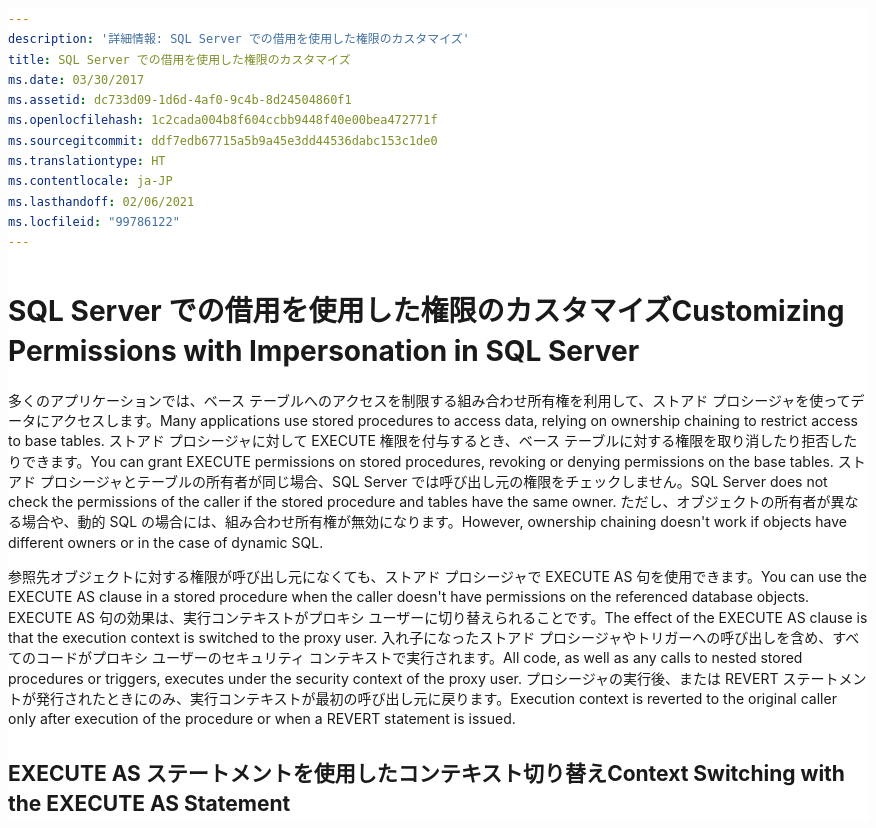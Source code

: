 ```yaml
---
description: '詳細情報: SQL Server での借用を使用した権限のカスタマイズ'
title: SQL Server での借用を使用した権限のカスタマイズ
ms.date: 03/30/2017
ms.assetid: dc733d09-1d6d-4af0-9c4b-8d24504860f1
ms.openlocfilehash: 1c2cada004b8f604ccbb9448f40e00bea472771f
ms.sourcegitcommit: ddf7edb67715a5b9a45e3dd44536dabc153c1de0
ms.translationtype: HT
ms.contentlocale: ja-JP
ms.lasthandoff: 02/06/2021
ms.locfileid: "99786122"
---
```

# <a name="customizing-permissions-with-impersonation-in-sql-server"></a><span data-ttu-id="4f57b-103">SQL Server での借用を使用した権限のカスタマイズ</span><span class="sxs-lookup"><span data-stu-id="4f57b-103">Customizing Permissions with Impersonation in SQL Server</span></span>

<span data-ttu-id="4f57b-104">多くのアプリケーションでは、ベース テーブルへのアクセスを制限する組み合わせ所有権を利用して、ストアド プロシージャを使ってデータにアクセスします。</span><span class="sxs-lookup"><span data-stu-id="4f57b-104">Many applications use stored procedures to access data, relying on ownership chaining to restrict access to base tables.</span></span> <span data-ttu-id="4f57b-105">ストアド プロシージャに対して EXECUTE 権限を付与するとき、ベース テーブルに対する権限を取り消したり拒否したりできます。</span><span class="sxs-lookup"><span data-stu-id="4f57b-105">You can grant EXECUTE permissions on stored procedures, revoking or denying permissions on the base tables.</span></span> <span data-ttu-id="4f57b-106">ストアド プロシージャとテーブルの所有者が同じ場合、SQL Server では呼び出し元の権限をチェックしません。</span><span class="sxs-lookup"><span data-stu-id="4f57b-106">SQL Server does not check the permissions of the caller if the stored procedure and tables have the same owner.</span></span> <span data-ttu-id="4f57b-107">ただし、オブジェクトの所有者が異なる場合や、動的 SQL の場合には、組み合わせ所有権が無効になります。</span><span class="sxs-lookup"><span data-stu-id="4f57b-107">However, ownership chaining doesn't work if objects have different owners or in the case of dynamic SQL.</span></span>  
  
 <span data-ttu-id="4f57b-108">参照先オブジェクトに対する権限が呼び出し元になくても、ストアド プロシージャで EXECUTE AS 句を使用できます。</span><span class="sxs-lookup"><span data-stu-id="4f57b-108">You can use the EXECUTE AS clause in a stored procedure when the caller doesn't have permissions on the referenced database objects.</span></span> <span data-ttu-id="4f57b-109">EXECUTE AS 句の効果は、実行コンテキストがプロキシ ユーザーに切り替えられることです。</span><span class="sxs-lookup"><span data-stu-id="4f57b-109">The effect of the EXECUTE AS clause is that the execution context is switched to the proxy user.</span></span> <span data-ttu-id="4f57b-110">入れ子になったストアド プロシージャやトリガーへの呼び出しを含め、すべてのコードがプロキシ ユーザーのセキュリティ コンテキストで実行されます。</span><span class="sxs-lookup"><span data-stu-id="4f57b-110">All code, as well as any calls to nested stored procedures or triggers, executes under the security context of the proxy user.</span></span> <span data-ttu-id="4f57b-111">プロシージャの実行後、または REVERT ステートメントが発行されたときにのみ、実行コンテキストが最初の呼び出し元に戻ります。</span><span class="sxs-lookup"><span data-stu-id="4f57b-111">Execution context is reverted to the original caller only after execution of the procedure or when a REVERT statement is issued.</span></span>  
  
## <a name="context-switching-with-the-execute-as-statement"></a><span data-ttu-id="4f57b-112">EXECUTE AS ステートメントを使用したコンテキスト切り替え</span><span class="sxs-lookup"><span data-stu-id="4f57b-112">Context Switching with the EXECUTE AS Statement</span></span>  

